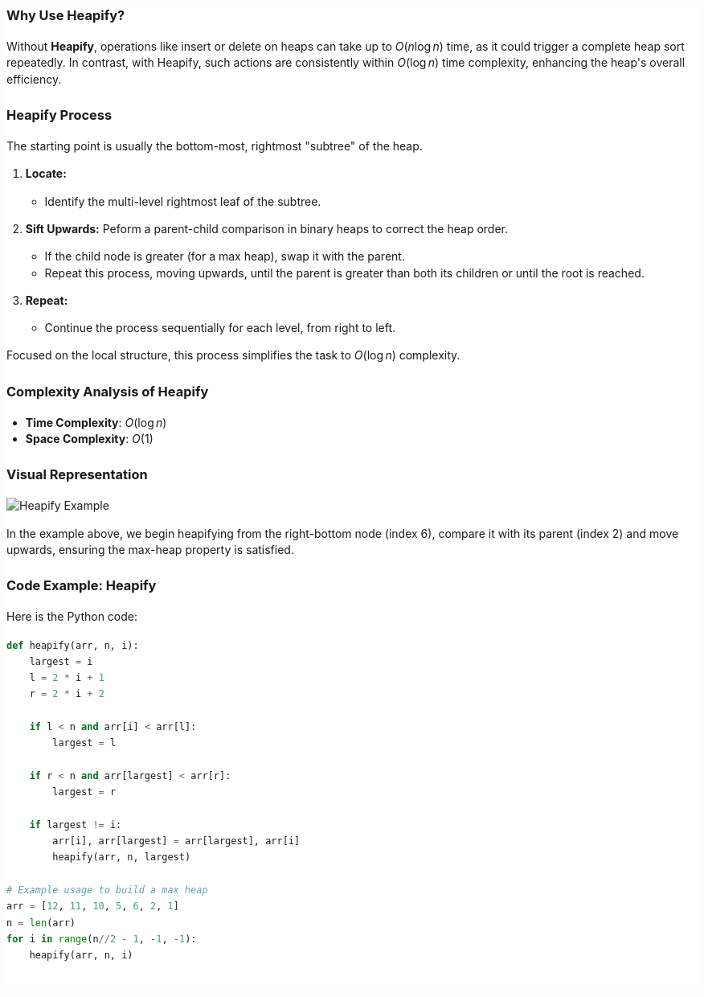 ### Why Use Heapify?

Without **Heapify**, operations like insert or delete on heaps can take up to $O(n \log n)$ time, as it could trigger a complete heap sort repeatedly. In contrast, with Heapify, such actions are consistently within $O(\log n)$ time complexity, enhancing the heap's overall efficiency.

### Heapify Process

The starting point is usually the bottom-most, rightmost "subtree" of the heap.

1. **Locate:** 
   - Identify the  multi-level rightmost leaf of the subtree.

2. **Sift Upwards:** Peform a parent-child comparison in binary heaps to correct the heap order.
   - If the child node is greater (for a max heap), swap it with the parent.
   - Repeat this process, moving upwards, until the parent is greater than both its children or until the root is reached.

3. **Repeat:** 
   - Continue the process sequentially for each level, from right to left.

Focused on the local structure, this process simplifies the task to $O(\log n)$ complexity.

### Complexity Analysis of Heapify

- **Time Complexity**: $O(\log n)$
- **Space Complexity**: $O(1)$

### Visual Representation

![Heapify Example](https://firebasestorage.googleapis.com/v0/b/dev-stack-app.appspot.com/o/heaps%20and%20maps%2Fmax-heapify.png?alt=media&token=b8595b27-0b3d-412f-83dd-5caf36f6974e)

In the example above, we begin heapifying from the right-bottom node (index 6), compare it with its parent (index 2) and move upwards, ensuring the max-heap property is satisfied.

### Code Example: Heapify

Here is the Python code:

```python
def heapify(arr, n, i):
    largest = i
    l = 2 * i + 1
    r = 2 * i + 2
  
    if l < n and arr[i] < arr[l]:
        largest = l
  
    if r < n and arr[largest] < arr[r]:
        largest = r
  
    if largest != i:
        arr[i], arr[largest] = arr[largest], arr[i]
        heapify(arr, n, largest)

# Example usage to build a max heap
arr = [12, 11, 10, 5, 6, 2, 1]
n = len(arr)
for i in range(n//2 - 1, -1, -1):
    heapify(arr, n, i)
```
<br>
